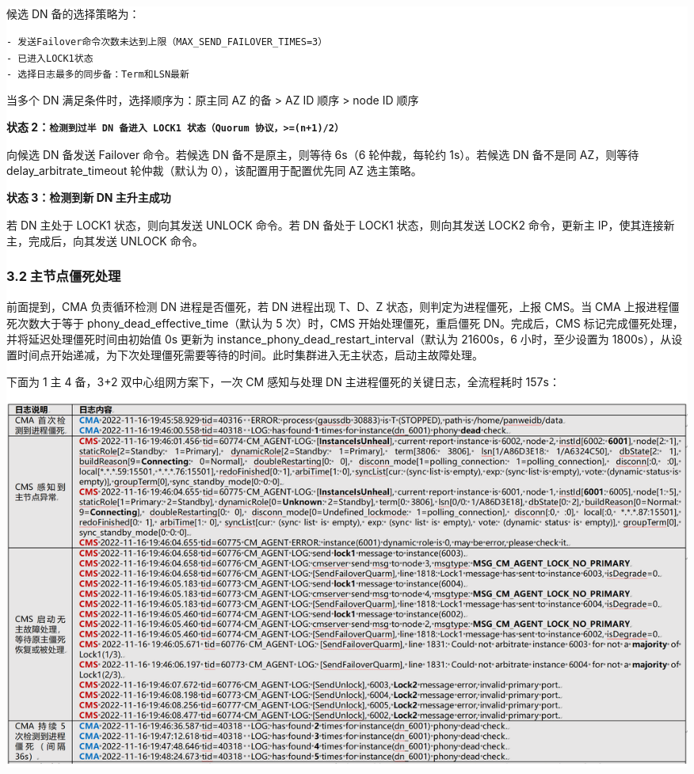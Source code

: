 候选 DN 备的选择策略为：

    - 发送Failover命令次数未达到上限（MAX_SEND_FAILOVER_TIMES=3）
    - 已进入LOCK1状态
    - 选择日志最多的同步备：Term和LSN最新

当多个 DN 满足条件时，选择顺序为：原主同 AZ 的备 > AZ ID 顺序 > node ID 顺序

**状态 2：`检测到过半 DN 备进入 LOCK1 状态（Quorum 协议，>=(n+1)/2）`**

向候选 DN 备发送 Failover 命令。若候选 DN 备不是原主，则等待 6s（6 轮仲裁，每轮约 1s）。若候选 DN 备不是同 AZ，则等待 delay_arbitrate_timeout 轮仲裁（默认为 0），该配置用于配置优先同 AZ 选主策略。

**状态 3：检测到新 DN 主升主成功**

若 DN 主处于 LOCK1 状态，则向其发送 UNLOCK 命令。若 DN 备处于 LOCK1 状态，则向其发送 LOCK2 命令，更新主 IP，使其连接新主，完成后，向其发送 UNLOCK 命令。

### **3.2 主节点僵死处理**

前面提到，CMA 负责循环检测 DN 进程是否僵死，若 DN 进程出现 T、D、Z 状态，则判定为进程僵死，上报 CMS。当 CMA 上报进程僵死次数大于等于 phony_dead_effective_time（默认为 5 次）时，CMS 开始处理僵死，重启僵死 DN。完成后，CMS 标记完成僵死处理，并将延迟处理僵死时间由初始值 0s 更新为 instance_phony_dead_restart_interval（默认为 21600s，6 小时，至少设置为 1800s），从设置时间点开始递减，为下次处理僵死需要等待的时间。此时集群进入无主状态，启动主故障处理。

下面为 1 主 4 备，3+2 双中心组网方案下，一次 CM 感知与处理 DN 主进程僵死的关键日志，全流程耗时 157s：

![1681102910353](./images/1681102910353.png)
